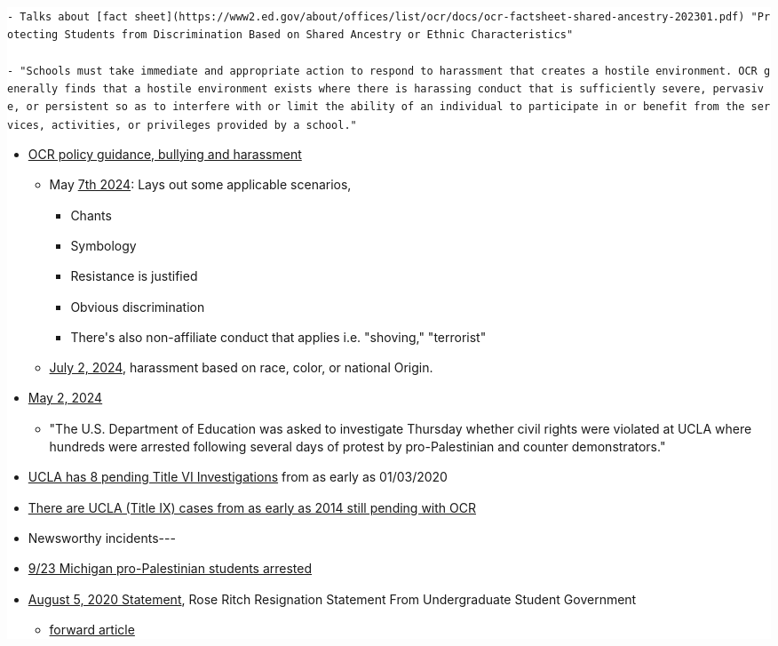     - Talks about [fact sheet](https://www2.ed.gov/about/offices/list/ocr/docs/ocr-factsheet-shared-ancestry-202301.pdf) "Protecting Students from Discrimination Based on Shared Ancestry or Ethnic Characteristics" 

    - "Schools must take immediate and appropriate action to respond to harassment that creates a hostile environment. OCR generally finds that a hostile environment exists where there is harassing conduct that is sufficiently severe, pervasive, or persistent so as to interfere with or limit the ability of an individual to participate in or benefit from the services, activities, or privileges provided by a school."

- [OCR policy guidance, bullying and harassment](https://www2.ed.gov/about/offices/list/ocr/frontpage/pro-students/issues/roi-issue06.html)

    - May [7th 2024](https://www.ed.gov/sites/ed/files/about/offices/list/ocr/letters/colleague-202405-shared-ancestry.pdf): Lays out some applicable scenarios,

        - Chants

        - Symbology

        - Resistance is justified

        - Obvious discrimination 

        - There's also non-affiliate conduct that applies i.e. "shoving," "terrorist"

    - [July 2, 2024](https://www.ed.gov/sites/ed/files/about/offices/list/ocr/docs/ocr-factsheet-race-color-national-origin-202407.pdf), harassment based on race, color, or national Origin.

- [May 2, 2024](https://www.nbclosangeles.com/news/local/department-of-education-asked-to-investigate-whether-students-civil-rights-were-violated-at-ucla/3403281/) 

    - "The U.S. Department of Education was asked to investigate Thursday whether civil rights were violated at UCLA where hundreds were arrested following several days of protest by pro-Palestinian and counter demonstrators."

- [UCLA has 8 pending Title VI Investigations](https://ocrcas.ed.gov/open-investigations?field_ois_state=642&field_ois_discrimination_statute=All&field_ois_type_of_discrimination=All&items_per_page=20&field_ois_institution=&field_ois_institution_type=All&field_open_investigation_date_1=&field_open_investigation_date_2=&field_open_investigation_date=&field_open_investigation_date_3=&page=15) from as early as 01/03/2020

- [There are UCLA (Title IX) cases from as early as 2014 still pending with OCR](https://ocrcas.ed.gov/open-investigations?field_ois_state=642&field_ois_discrimination_statute=All&field_ois_type_of_discrimination=All&items_per_page=20&field_ois_institution=&field_ois_institution_type=All&field_open_investigation_date_1=&field_open_investigation_date_2=&field_open_investigation_date=&field_open_investigation_date_3=&order=field_open_investigation_date&sort=asc&page=0)

- Newsworthy incidents---

- [9/23 Michigan pro-Palestinian students arrested](https://www.msn.com/en-us/news/us/rashida-tlaib-comments-on-pro-palestine-student-arrests-spark-controversy/ar-AA1r3vDE?ocid=msedgntp&pc=U531&cvid=62fefaff20eb43aabd100a0017600008&ei=28)

- [August 5, 2020 Statement](https://www.jewishportland.org/roseritch), Rose Ritch Resignation Statement From Undergraduate Student Government

    - [forward article](https://forward.com/news/511933/usc-under-investigation-for-title-vi-violation-rose-ritch-zionist/)
